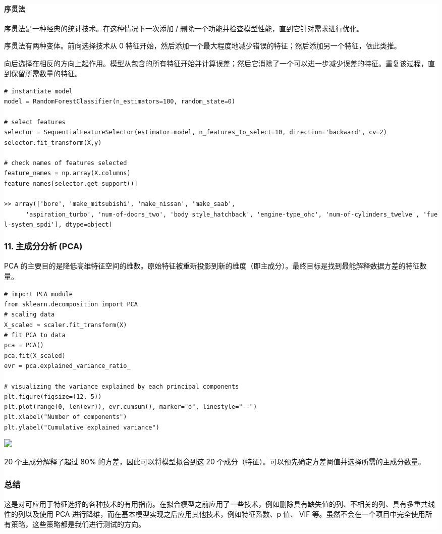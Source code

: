 #### 序贯法

序贯法是一种经典的统计技术。在这种情况下一次添加 / 删除一个功能并检查模型性能，直到它针对需求进行优化。

序贯法有两种变体。前向选择技术从 0 特征开始，然后添加一个最大程度地减少错误的特征；然后添加另一个特征，依此类推。

向后选择在相反的方向上起作用。模型从包含的所有特征开始并计算误差；然后它消除了一个可以进一步减少误差的特征。重复该过程，直到保留所需数量的特征。

```
# instantiate model
model = RandomForestClassifier(n_estimators=100, random_state=0)

# select features
selector = SequentialFeatureSelector(estimator=model, n_features_to_select=10, direction='backward', cv=2)
selector.fit_transform(X,y)

# check names of features selected
feature_names = np.array(X.columns)
feature_names[selector.get_support()]

>> array(['bore', 'make_mitsubishi', 'make_nissan', 'make_saab',
      'aspiration_turbo', 'num-of-doors_two', 'body style_hatchback', 'engine-type_ohc', 'num-of-cylinders_twelve', 'fuel-system_spdi'], dtype=object)
```

### 11. 主成分分析 (PCA)

PCA 的主要目的是降低高维特征空间的维数。原始特征被重新投影到新的维度（即主成分）。最终目标是找到最能解释数据方差的特征数量。

```
# import PCA module
from sklearn.decomposition import PCA
# scaling data
X_scaled = scaler.fit_transform(X)
# fit PCA to data
pca = PCA()
pca.fit(X_scaled)
evr = pca.explained_variance_ratio_

# visualizing the variance explained by each principal components
plt.figure(figsize=(12, 5))
plt.plot(range(0, len(evr)), evr.cumsum(), marker="o", linestyle="--")
plt.xlabel("Number of components")
plt.ylabel("Cumulative explained variance")
```

![](https://mmbiz.qpic.cn/mmbiz_png/6wQyVOrkRNItz5enQ6xBYsrFiboTH7OficM0xtV8oRxWljsBrqVKcXwfIywVTZ18KQEOQ5TcTmA85QXqfiaw63GvQ/640?wx_fmt=png)

20 个主成分解释了超过 80% 的方差，因此可以将模型拟合到这 20 个成分（特征）。可以预先确定方差阈值并选择所需的主成分数量。  

### 总结

这是对可应用于特征选择的各种技术的有用指南。在拟合模型之前应用了一些技术，例如删除具有缺失值的列、不相关的列、具有多重共线性的列以及使用 PCA 进行降维，而在基本模型实现之后应用其他技术，例如特征系数、p 值、 VIF 等。虽然不会在一个项目中完全使用所有策略，这些策略都是我们进行测试的方向。
